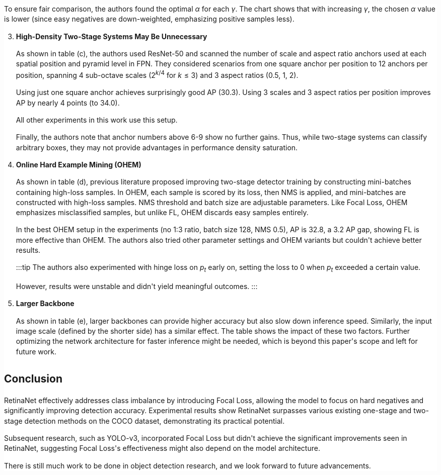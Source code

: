    To ensure fair comparison, the authors found the optimal $\alpha$ for each $\gamma$. The chart shows that with increasing $\gamma$, the chosen $\alpha$ value is lower (since easy negatives are down-weighted, emphasizing positive samples less).

3. **High-Density Two-Stage Systems May Be Unnecessary**

   As shown in table (c), the authors used ResNet-50 and scanned the number of scale and aspect ratio anchors used at each spatial position and pyramid level in FPN. They considered scenarios from one square anchor per position to 12 anchors per position, spanning 4 sub-octave scales ($2^{k/4}$ for $k \leq 3$) and 3 aspect ratios (0.5, 1, 2).

   Using just one square anchor achieves surprisingly good AP (30.3). Using 3 scales and 3 aspect ratios per position improves AP by nearly 4 points (to 34.0).

   All other experiments in this work use this setup.

   Finally, the authors note that anchor numbers above 6-9 show no further gains. Thus, while two-stage systems can classify arbitrary boxes, they may not provide advantages in performance density saturation.

4. **Online Hard Example Mining (OHEM)**

   As shown in table (d), previous literature proposed improving two-stage detector training by constructing mini-batches containing high-loss samples. In OHEM, each sample is scored by its loss, then NMS is applied, and mini-batches are constructed with high-loss samples. NMS threshold and batch size are adjustable parameters. Like Focal Loss, OHEM emphasizes misclassified samples, but unlike FL, OHEM discards easy samples entirely.

   In the best OHEM setup in the experiments (no 1:3 ratio, batch size 128, NMS 0.5), AP is 32.8, a 3.2 AP gap, showing FL is more effective than OHEM. The authors also tried other parameter settings and OHEM variants but couldn't achieve better results.

   :::tip
   The authors also experimented with hinge loss on $p_t$ early on, setting the loss to 0 when $p_t$ exceeded a certain value.

   However, results were unstable and didn't yield meaningful outcomes.
   :::

5. **Larger Backbone**

   As shown in table (e), larger backbones can provide higher accuracy but also slow down inference speed. Similarly, the input image scale (defined by the shorter side) has a similar effect. The table shows the impact of these two factors. Further optimizing the network architecture for faster inference might be needed, which is beyond this paper's scope and left for future work.

## Conclusion

RetinaNet effectively addresses class imbalance by introducing Focal Loss, allowing the model to focus on hard negatives and significantly improving detection accuracy. Experimental results show RetinaNet surpasses various existing one-stage and two-stage detection methods on the COCO dataset, demonstrating its practical potential.

Subsequent research, such as YOLO-v3, incorporated Focal Loss but didn't achieve the significant improvements seen in RetinaNet, suggesting Focal Loss's effectiveness might also depend on the model architecture.

There is still much work to be done in object detection research, and we look forward to future advancements.
